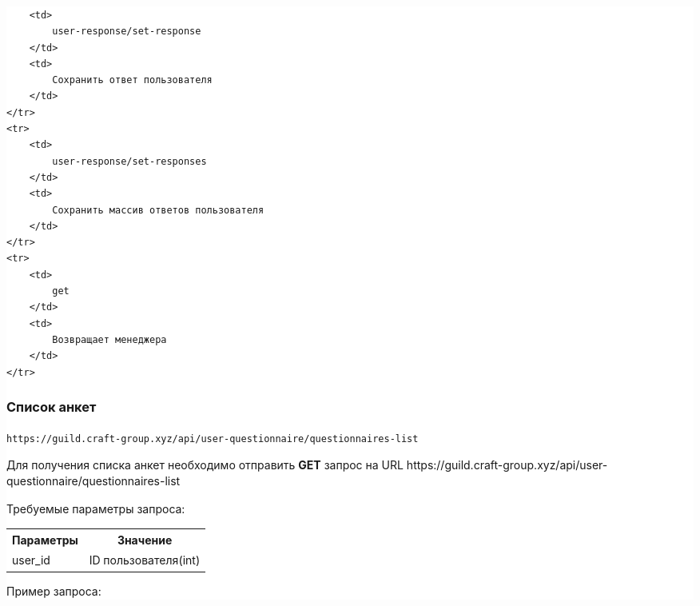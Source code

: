         <td>
            user-response/set-response
        </td>
        <td>
            Сохранить ответ пользователя
        </td>
    </tr>
    <tr>
        <td>
            user-response/set-responses
        </td>
        <td>
            Сохранить массив ответов пользователя
        </td>
    </tr>
    <tr>
        <td>
            get
        </td>
        <td>
            Возвращает менеджера 
        </td>
    </tr>
</table>

### Список анкет

`https://guild.craft-group.xyz/api/user-questionnaire/questionnaires-list`
<p>
    Для получения списка анкет необходимо отправить <b>GET</b> запрос на URL https://guild.craft-group.xyz/api/user-questionnaire/questionnaires-list
</p>

<p>
    Требуемые параметры запроса:
</p>
<table>
    <tr>
        <th>
            Параметры
        </th>
        <th>
            Значение
        </th>
    </tr>
    <tr>
        <td>
            user_id
        </td>
        <td>
             ID пользователя(int)
        </td>
    </tr>
</table>
<p>
    Пример запроса:
</p>
